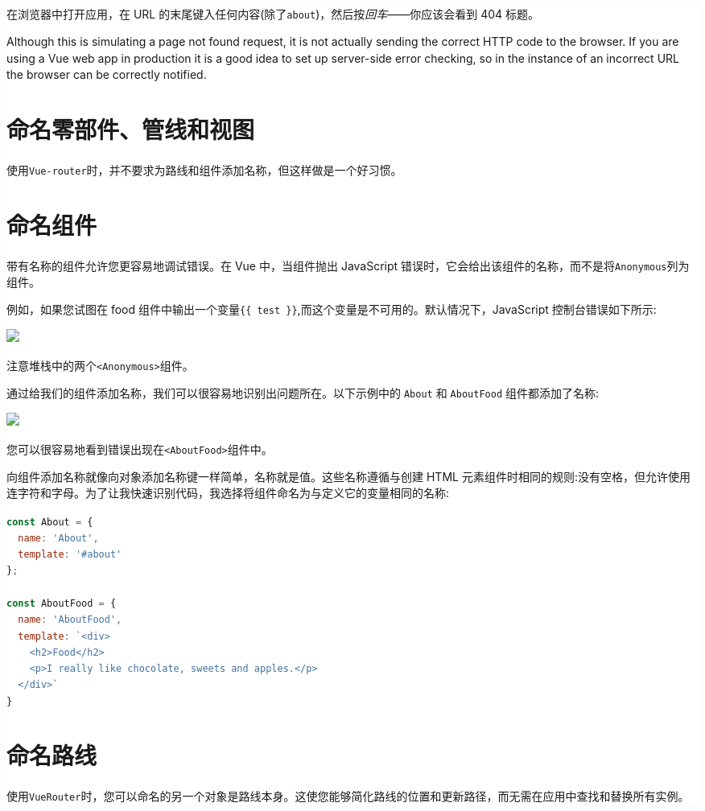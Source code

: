 在浏览器中打开应用，在 URL 的末尾键入任何内容(除了`about`)，然后按*回车*——你应该会看到 404 标题。

Although this is simulating a page not found request, it is not actually sending the correct HTTP code to the browser. If you are using a Vue web app in production it is a good idea to set up server-side error checking, so in the instance of an incorrect URL the browser can be correctly notified.<title>Naming components, routes, and views</title>  <link href="../stylesheet.css" rel="stylesheet" type="text/css"> <link href="../page_styles.css" rel="stylesheet" type="text/css">

# 命名零部件、管线和视图

使用`Vue-router`时，并不要求为路线和组件添加名称，但这样做是一个好习惯。



# 命名组件

带有名称的组件允许您更容易地调试错误。在 Vue 中，当组件抛出 JavaScript 错误时，它会给出该组件的名称，而不是将`Anonymous`列为组件。

例如，如果您试图在 food 组件中输出一个变量`{{ test }}`,而这个变量是不可用的。默认情况下，JavaScript 控制台错误如下所示:

![](../images/00016.jpeg)

注意堆栈中的两个`<Anonymous>`组件。

通过给我们的组件添加名称，我们可以很容易地识别出问题所在。以下示例中的 `About` 和 `AboutFood` 组件都添加了名称:

![](../images/00017.jpeg)

您可以很容易地看到错误出现在`<AboutFood>`组件中。

向组件添加名称就像向对象添加名称键一样简单，名称就是值。这些名称遵循与创建 HTML 元素组件时相同的规则:没有空格，但允许使用连字符和字母。为了让我快速识别代码，我选择将组件命名为与定义它的变量相同的名称:

```js
const About = {
  name: 'About',
  template: '#about'
};

const AboutFood = {
  name: 'AboutFood',
  template: `<div>
    <h2>Food</h2>
    <p>I really like chocolate, sweets and apples.</p>
  </div>`
}
```



# 命名路线

使用`VueRouter`时，您可以命名的另一个对象是路线本身。这使您能够简化路线的位置和更新路径，而无需在应用中查找和替换所有实例。
